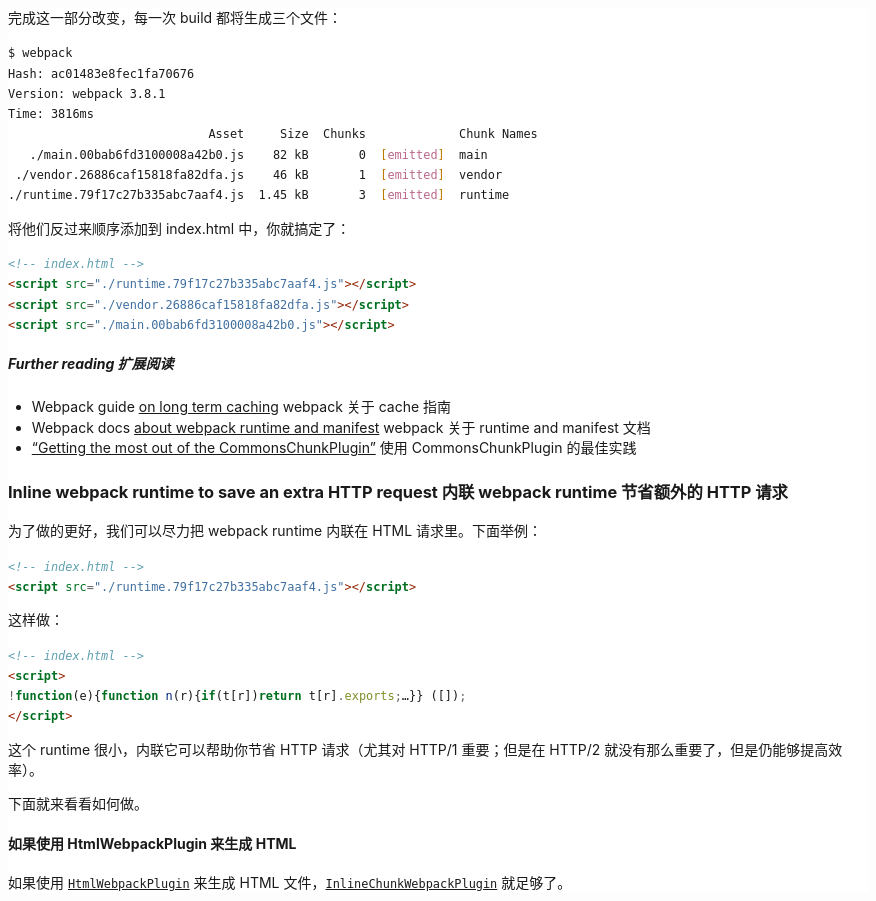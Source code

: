 完成这一部分改变，每一次 build 都将生成三个文件：

```bash
$ webpack
Hash: ac01483e8fec1fa70676
Version: webpack 3.8.1
Time: 3816ms
                            Asset     Size  Chunks             Chunk Names
   ./main.00bab6fd3100008a42b0.js    82 kB       0  [emitted]  main
 ./vendor.26886caf15818fa82dfa.js    46 kB       1  [emitted]  vendor
./runtime.79f17c27b335abc7aaf4.js  1.45 kB       3  [emitted]  runtime
```

将他们反过来顺序添加到 index.html 中，你就搞定了：

```html
<!-- index.html -->
<script src="./runtime.79f17c27b335abc7aaf4.js"></script>
<script src="./vendor.26886caf15818fa82dfa.js"></script>
<script src="./main.00bab6fd3100008a42b0.js"></script>
```

##### Further reading 扩展阅读

* Webpack guide [on long term caching](https://webpack.js.org/guides/caching/) webpack 关于 cache 指南
* Webpack docs [about webpack runtime and manifest](https://webpack.js.org/concepts/manifest/) webpack 关于 runtime and manifest 文档
* [“Getting the most out of the CommonsChunkPlugin”](https://medium.com/webpack/webpack-bits-getting-the-most-out-of-the-commonschunkplugin-ab389e5f318) 使用 CommonsChunkPlugin 的最佳实践

### Inline webpack runtime to save an extra HTTP request 内联 webpack runtime 节省额外的 HTTP 请求

为了做的更好，我们可以尽力把 webpack runtime 内联在 HTML 请求里。下面举例：

```html
<!-- index.html -->
<script src="./runtime.79f17c27b335abc7aaf4.js"></script>
```

这样做：

```html
<!-- index.html -->
<script>
!function(e){function n(r){if(t[r])return t[r].exports;…}} ([]);
</script>
```

这个 runtime 很小，内联它可以帮助你节省 HTTP 请求（尤其对 HTTP/1 重要；但是在 HTTP/2 就没有那么重要了，但是仍能够提高效率）。

下面就来看看如何做。

#### 如果使用 HtmlWebpackPlugin 来生成 HTML

如果使用 [`HtmlWebpackPlugin`](https://github.com/jantimon/html-webpack-plugin) 来生成 HTML 文件，[`InlineChunkWebpackPlugin`](https://github.com/rohitlodha/html-webpack-inline-chunk-plugin) 就足够了。
